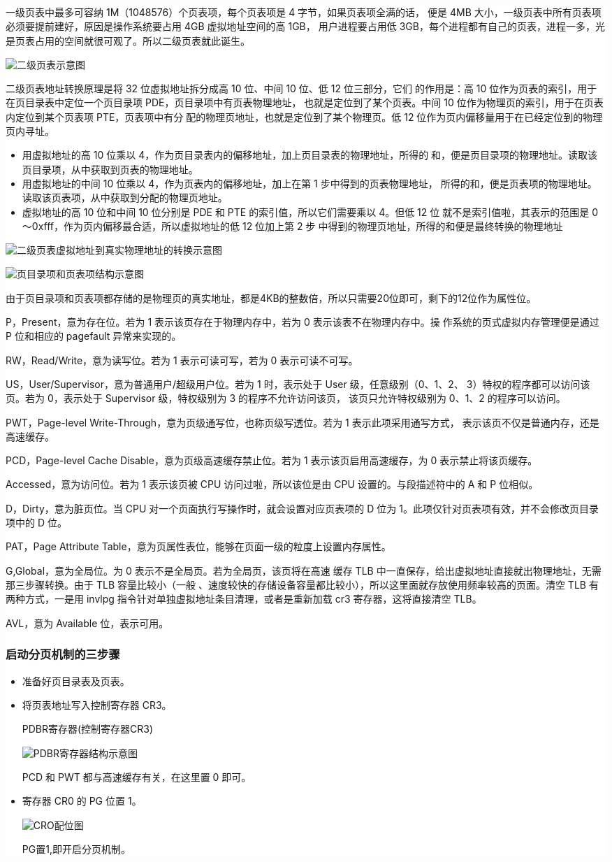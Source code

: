 一级页表中最多可容纳 1M（1048576）个页表项，每个页表项是 4 字节，如果页表项全满的话， 便是 4MB 大小，一级页表中所有页表项必须要提前建好，原因是操作系统要占用 4GB 虚拟地址空间的高 1GB， 用户进程要占用低 3GB，每个进程都有自己的页表，进程一多，光是页表占用的空间就很可观了。所以二级页表就此诞生。

![二级页表示意图](/home/zhj/.config/Typora/typora-user-images/image-20240802204014847.png)

二级页表地址转换原理是将 32 位虚拟地址拆分成高 10 位、中间 10 位、低 12 位三部分，它们 的作用是：高 10 位作为页表的索引，用于在页目录表中定位一个页目录项 PDE，页目录项中有页表物理地址， 也就是定位到了某个页表。中间 10 位作为物理页的索引，用于在页表内定位到某个页表项 PTE，页表项中有分 配的物理页地址，也就是定位到了某个物理页。低 12 位作为页内偏移量用于在已经定位到的物理页内寻址。

- 用虚拟地址的高 10 位乘以 4，作为页目录表内的偏移地址，加上页目录表的物理地址，所得的 和，便是页目录项的物理地址。读取该页目录项，从中获取到页表的物理地址。 
- 用虚拟地址的中间 10 位乘以 4，作为页表内的偏移地址，加上在第 1 步中得到的页表物理地址， 所得的和，便是页表项的物理地址。读取该页表项，从中获取到分配的物理页地址。 
- 虚拟地址的高 10 位和中间 10 位分别是 PDE 和 PTE 的索引值，所以它们需要乘以 4。但低 12 位 就不是索引值啦，其表示的范围是 0～0xfff，作为页内偏移最合适，所以虚拟地址的低 12 位加上第 2 步 中得到的物理页地址，所得的和便是最终转换的物理地址

![二级页表虚拟地址到真实物理地址的转换示意图](/home/zhj/.config/Typora/typora-user-images/image-20240803091834644.png)

![页目录项和页表项结构示意图](/home/zhj/.config/Typora/typora-user-images/image-20240803092021345.png)

由于页目录项和页表项都存储的是物理页的真实地址，都是4KB的整数倍，所以只需要20位即可，剩下的12位作为属性位。

P，Present，意为存在位。若为 1 表示该页存在于物理内存中，若为 0 表示该表不在物理内存中。操 作系统的页式虚拟内存管理便是通过 P 位和相应的 pagefault 异常来实现的。 

RW，Read/Write，意为读写位。若为 1 表示可读可写，若为 0 表示可读不可写。 

US，User/Supervisor，意为普通用户/超级用户位。若为 1 时，表示处于 User 级，任意级别（0、1、2、 3）特权的程序都可以访问该页。若为 0，表示处于 Supervisor 级，特权级别为 3 的程序不允许访问该页， 该页只允许特权级别为 0、1、2 的程序可以访问。 

PWT，Page-level Write-Through，意为页级通写位，也称页级写透位。若为 1 表示此项采用通写方式， 表示该页不仅是普通内存，还是高速缓存。

PCD，Page-level Cache Disable，意为页级高速缓存禁止位。若为 1 表示该页启用高速缓存，为 0 表示禁止将该页缓存。

Accessed，意为访问位。若为 1 表示该页被 CPU 访问过啦，所以该位是由 CPU 设置的。与段描述符中的 A 和 P 位相似。 

D，Dirty，意为脏页位。当 CPU 对一个页面执行写操作时，就会设置对应页表项的 D 位为 1。此项仅针对页表项有效，并不会修改页目录项中的 D 位。

PAT，Page Attribute Table，意为页属性表位，能够在页面一级的粒度上设置内存属性。

G,Global，意为全局位。为 0 表示不是全局页。若为全局页，该页将在高速 缓存 TLB 中一直保存，给出虚拟地址直接就出物理地址，无需那三步骤转换。由于 TLB 容量比较小（一般 、速度较快的存储设备容量都比较小），所以这里面就存放使用频率较高的页面。清空 TLB 有两种方式，一是用 invlpg 指令针对单独虚拟地址条目清理，或者是重新加载 cr3 寄存器，这将直接清空 TLB。 

AVL，意为 Available 位，表示可用。

### 启动分页机制的三步骤

- 准备好页目录表及页表。

- 将页表地址写入控制寄存器 CR3。

  PDBR寄存器(控制寄存器CR3)

  ![PDBR寄存器结构示意图](/home/zhj/.config/Typora/typora-user-images/image-20240803093839588.png)

  PCD 和 PWT 都与高速缓存有关，在这里置 0 即可。

- 寄存器 CR0 的 PG 位置 1。

  ![CRO配位图](/home/zhj/.config/Typora/typora-user-images/image-20240726194054701.png)

  PG置1,即开启分页机制。
